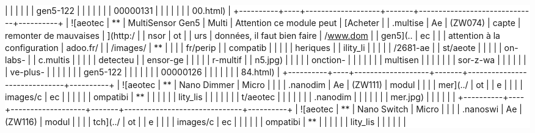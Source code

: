 |          |    |                   |       |                              | gen5-122 |
|          |    |                   |       |                              | 00000131 |
|          |    |                   |       |                              | 00.html) |
+----------+----+-------------------+-------+------------------------------+----------+
| ![aeotec | ** | MultiSensor Gen5  | Multi | Attention ce module peut     | [Acheter |
| .multise | Ae | (ZW074)           | capte | remonter de mauvaises        | ](http:/ |
| nsor     | ot |                   | urs   | données, il faut bien faire  | /www.dom |
| gen5](.. | ec |                   |       | attention à la configuration | adoo.fr/ |
| /images/ | ** |                   |       |                              | fr/perip |
| compatib |    |                   |       |                              | heriques |
| ility_li |    |                   |       |                              | /2681-ae |
| st/aeote |    |                   |       |                              | on-labs- |
| c.multis |    |                   |       |                              | detecteu |
| ensor-ge |    |                   |       |                              | r-multif |
| n5.jpg)  |    |                   |       |                              | onction- |
|          |    |                   |       |                              | multisen |
|          |    |                   |       |                              | sor-z-wa |
|          |    |                   |       |                              | ve-plus- |
|          |    |                   |       |                              | gen5-122 |
|          |    |                   |       |                              | 00000126 |
|          |    |                   |       |                              | 84.html) |
+----------+----+-------------------+-------+------------------------------+----------+
| ![aeotec | ** | Nano Dimmer       | Micro |                              |          |
| .nanodim | Ae | (ZW111)           | modul |                              |          |
| mer](../ | ot |                   | e     |                              |          |
| images/c | ec |                   |       |                              |          |
| ompatibi | ** |                   |       |                              |          |
| lity_lis |    |                   |       |                              |          |
| t/aeotec |    |                   |       |                              |          |
| .nanodim |    |                   |       |                              |          |
| mer.jpg) |    |                   |       |                              |          |
+----------+----+-------------------+-------+------------------------------+----------+
| ![aeotec | ** | Nano Switch       | Micro |                              |          |
| .nanoswi | Ae | (ZW116)           | modul |                              |          |
| tch](../ | ot |                   | e     |                              |          |
| images/c | ec |                   |       |                              |          |
| ompatibi | ** |                   |       |                              |          |
| lity_lis |    |                   |       |                              |          |